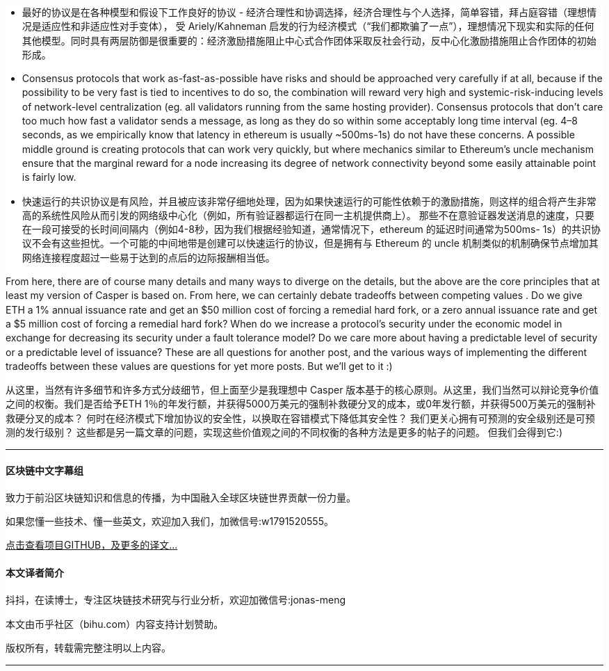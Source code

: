- 最好的协议是在各种模型和假设下工作良好的协议 - 经济合理性和协调选择，经济合理性与个人选择，简单容错，拜占庭容错（理想情况是适应性和非适应性对手变体）， 受 Ariely/Kahneman 启发的行为经济模式（“我们都欺骗了一点”），理想情况下现实和实际的任何其他模型。同时具有两层防御是很重要的：经济激励措施阻止中心式合作团体采取反社会行动，反中心化激励措施阻止合作团体的初始形成。

- Consensus protocols that work as-fast-as-possible have risks and should be approached very carefully if at all, because if the possibility to be very fast is tied to incentives to do so, the combination will reward very high and systemic-risk-inducing levels of network-level centralization (eg. all validators running from the same hosting provider). Consensus protocols that don’t care too much how fast a validator sends a message, as long as they do so within some acceptably long time interval (eg. 4–8 seconds, as we empirically know that latency in ethereum is usually ~500ms-1s) do not have these concerns. A possible middle ground is creating protocols that can work very quickly, but where mechanics similar to Ethereum’s uncle mechanism ensure that the marginal reward for a node increasing its degree of network connectivity beyond some easily attainable point is fairly low.

- 快速运行的共识协议是有风险，并且被应该非常仔细地处理，因为如果快速运行的可能性依赖于的激励措施，则这样的组合将产生非常高的系统性风险从而引发的网络级中心化（例如，所有验证器都运行在同一主机提供商上）。 那些不在意验证器发送消息的速度，只要在一段可接受的长时间间隔内（例如4-8秒，因为我们根据经验知道，通常情况下，ethereum 的延迟时间通常为500ms- 1s）的共识协议不会有这些担忧。一个可能的中间地带是创建可以快速运行的协议，但是拥有与 Ethereum 的 uncle 机制类似的机制确保节点增加其网络连接程度超过一些易于达到的点后的边际报酬相当低。

From here, there are of course many details and many ways to diverge on the details, but the above are the core principles that at least my version of Casper is based on. From here, we can certainly debate tradeoffs between competing values . Do we give ETH a 1% annual issuance rate and get an $50 million cost of forcing a remedial hard fork, or a zero annual issuance rate and get a $5 million cost of forcing a remedial hard fork? When do we increase a protocol’s security under the economic model in exchange for decreasing its security under a fault tolerance model? Do we care more about having a predictable level of security or a predictable level of issuance? These are all questions for another post, and the various ways of implementing the different tradeoffs between these values are questions for yet more posts. But we’ll get to it :)

从这里，当然有许多细节和许多方式分歧细节，但上面至少是我理想中 Casper 版本基于的核心原则。从这里，我们当然可以辩论竞争价值之间的权衡。我们是否给予ETH 1％的年发行额，并获得5000万美元的强制补救硬分叉的成本，或0年发行额，并获得500万美元的强制补救硬分叉的成本？ 何时在经济模式下增加协议的安全性，以换取在容错模式下降低其安全性？ 我们更关心拥有可预测的安全级别还是可预测的发行级别？ 这些都是另一篇文章的问题，实现这些价值观之间的不同权衡的各种方法是更多的帖子的问题。 但我们会得到它:)

----------------------------------------------------

#### 区块链中文字幕组

致力于前沿区块链知识和信息的传播，为中国融入全球区块链世界贡献一份力量。

如果您懂一些技术、懂一些英文，欢迎加入我们，加微信号:w1791520555。

[点击查看项目GITHUB，及更多的译文...](https://github.com/BlockchainTranslator/EOS)

#### 本文译者简介

抖抖，在读博士，专注区块链技术研究与行业分析，欢迎加微信号:jonas-meng

本文由币乎社区（bihu.com）内容支持计划赞助。

版权所有，转载需完整注明以上内容。

----------------------------------------------------
